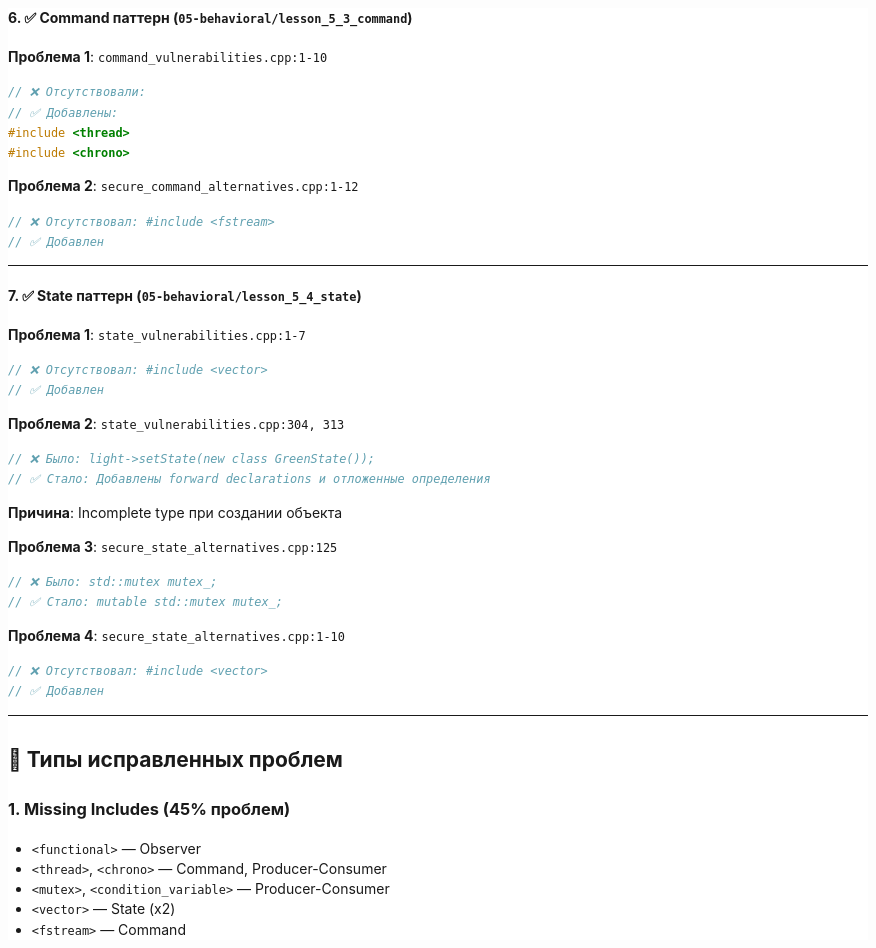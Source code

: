 
#### 6. ✅ Command паттерн (`05-behavioral/lesson_5_3_command`)

**Проблема 1**: `command_vulnerabilities.cpp:1-10`
```cpp
// ❌ Отсутствовали:
// ✅ Добавлены:
#include <thread>
#include <chrono>
```

**Проблема 2**: `secure_command_alternatives.cpp:1-12`
```cpp
// ❌ Отсутствовал: #include <fstream>
// ✅ Добавлен
```

---

#### 7. ✅ State паттерн (`05-behavioral/lesson_5_4_state`)

**Проблема 1**: `state_vulnerabilities.cpp:1-7`
```cpp
// ❌ Отсутствовал: #include <vector>
// ✅ Добавлен
```

**Проблема 2**: `state_vulnerabilities.cpp:304, 313`
```cpp
// ❌ Было: light->setState(new class GreenState());
// ✅ Стало: Добавлены forward declarations и отложенные определения
```
**Причина**: Incomplete type при создании объекта

**Проблема 3**: `secure_state_alternatives.cpp:125`
```cpp
// ❌ Было: std::mutex mutex_;
// ✅ Стало: mutable std::mutex mutex_;
```

**Проблема 4**: `secure_state_alternatives.cpp:1-10`
```cpp
// ❌ Отсутствовал: #include <vector>
// ✅ Добавлен
```

---

## 🎯 Типы исправленных проблем

### 1. **Missing Includes** (45% проблем)
- `<functional>` — Observer
- `<thread>`, `<chrono>` — Command, Producer-Consumer
- `<mutex>`, `<condition_variable>` — Producer-Consumer
- `<vector>` — State (x2)
- `<fstream>` — Command
